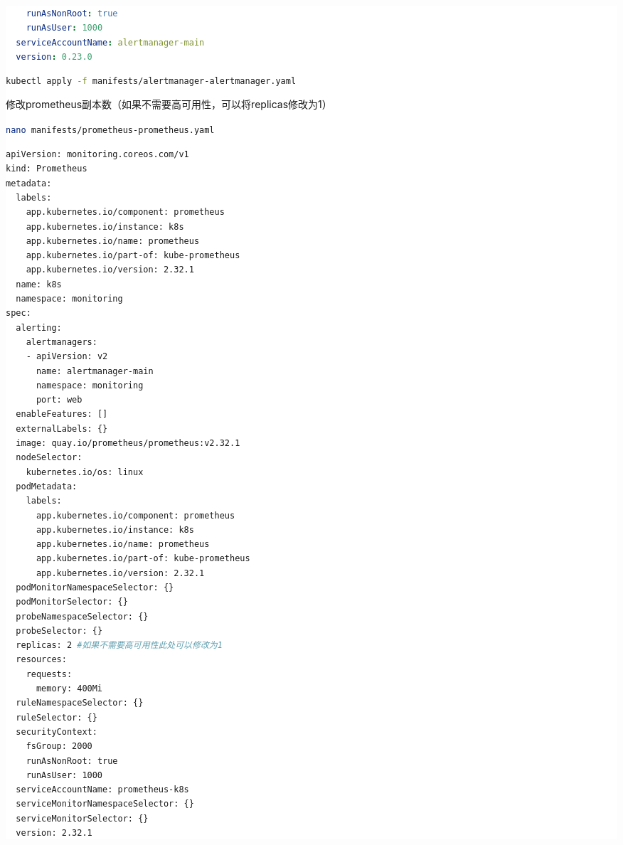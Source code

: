 ```yaml
    runAsNonRoot: true
    runAsUser: 1000
  serviceAccountName: alertmanager-main
  version: 0.23.0
```

```bash
kubectl apply -f manifests/alertmanager-alertmanager.yaml
```



修改prometheus副本数（如果不需要高可用性，可以将replicas修改为1）

```bash
nano manifests/prometheus-prometheus.yaml
```

```bash
apiVersion: monitoring.coreos.com/v1
kind: Prometheus
metadata:
  labels:
    app.kubernetes.io/component: prometheus
    app.kubernetes.io/instance: k8s
    app.kubernetes.io/name: prometheus
    app.kubernetes.io/part-of: kube-prometheus
    app.kubernetes.io/version: 2.32.1
  name: k8s
  namespace: monitoring
spec:
  alerting:
    alertmanagers:
    - apiVersion: v2
      name: alertmanager-main
      namespace: monitoring
      port: web
  enableFeatures: []
  externalLabels: {}
  image: quay.io/prometheus/prometheus:v2.32.1
  nodeSelector:
    kubernetes.io/os: linux
  podMetadata:
    labels:
      app.kubernetes.io/component: prometheus
      app.kubernetes.io/instance: k8s
      app.kubernetes.io/name: prometheus
      app.kubernetes.io/part-of: kube-prometheus
      app.kubernetes.io/version: 2.32.1
  podMonitorNamespaceSelector: {}
  podMonitorSelector: {}
  probeNamespaceSelector: {}
  probeSelector: {}
  replicas: 2 #如果不需要高可用性此处可以修改为1
  resources:
    requests:
      memory: 400Mi
  ruleNamespaceSelector: {}
  ruleSelector: {}
  securityContext:
    fsGroup: 2000
    runAsNonRoot: true
    runAsUser: 1000
  serviceAccountName: prometheus-k8s
  serviceMonitorNamespaceSelector: {}
  serviceMonitorSelector: {}
  version: 2.32.1
```